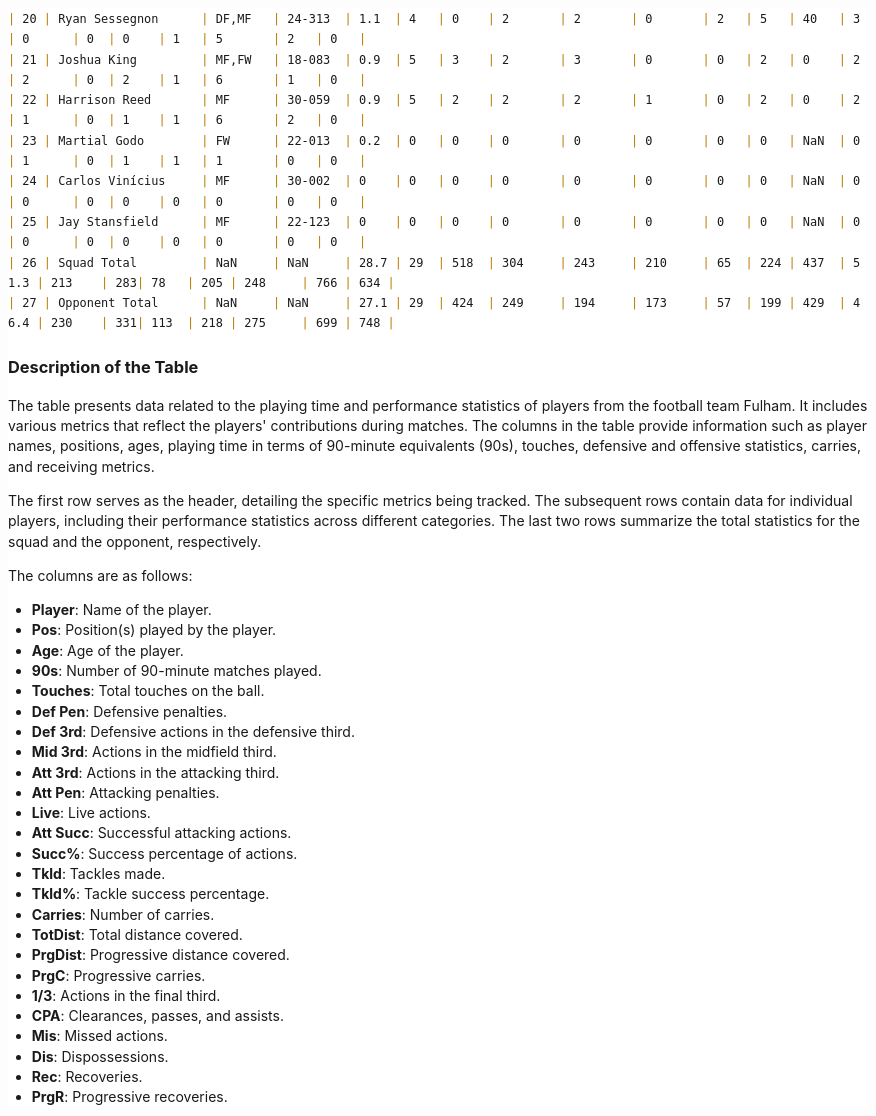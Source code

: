 ```markdown
| 20 | Ryan Sessegnon      | DF,MF   | 24-313  | 1.1  | 4   | 0    | 2       | 2       | 0       | 2   | 5   | 40   | 3    | 0      | 0  | 0    | 1   | 5       | 2   | 0   |
| 21 | Joshua King         | MF,FW   | 18-083  | 0.9  | 5   | 3    | 2       | 3       | 0       | 0   | 2   | 0    | 2    | 2      | 0  | 2    | 1   | 6       | 1   | 0   |
| 22 | Harrison Reed       | MF      | 30-059  | 0.9  | 5   | 2    | 2       | 2       | 1       | 0   | 2   | 0    | 2    | 1      | 0  | 1    | 1   | 6       | 2   | 0   |
| 23 | Martial Godo        | FW      | 22-013  | 0.2  | 0   | 0    | 0       | 0       | 0       | 0   | 0   | NaN  | 0    | 1      | 0  | 1    | 1   | 1       | 0   | 0   |
| 24 | Carlos Vinícius     | MF      | 30-002  | 0    | 0   | 0    | 0       | 0       | 0       | 0   | 0   | NaN  | 0    | 0      | 0  | 0    | 0   | 0       | 0   | 0   |
| 25 | Jay Stansfield      | MF      | 22-123  | 0    | 0   | 0    | 0       | 0       | 0       | 0   | 0   | NaN  | 0    | 0      | 0  | 0    | 0   | 0       | 0   | 0   |
| 26 | Squad Total         | NaN     | NaN     | 28.7 | 29  | 518  | 304     | 243     | 210     | 65  | 224 | 437  | 51.3 | 213    | 283| 78   | 205 | 248     | 766 | 634 |
| 27 | Opponent Total      | NaN     | NaN     | 27.1 | 29  | 424  | 249     | 194     | 173     | 57  | 199 | 429  | 46.4 | 230    | 331| 113  | 218 | 275     | 699 | 748 |
```

### Description of the Table

The table presents data related to the playing time and performance statistics of players from the football team Fulham. It includes various metrics that reflect the players' contributions during matches. The columns in the table provide information such as player names, positions, ages, playing time in terms of 90-minute equivalents (90s), touches, defensive and offensive statistics, carries, and receiving metrics. 

The first row serves as the header, detailing the specific metrics being tracked. The subsequent rows contain data for individual players, including their performance statistics across different categories. The last two rows summarize the total statistics for the squad and the opponent, respectively.

The columns are as follows:
- **Player**: Name of the player.
- **Pos**: Position(s) played by the player.
- **Age**: Age of the player.
- **90s**: Number of 90-minute matches played.
- **Touches**: Total touches on the ball.
- **Def Pen**: Defensive penalties.
- **Def 3rd**: Defensive actions in the defensive third.
- **Mid 3rd**: Actions in the midfield third.
- **Att 3rd**: Actions in the attacking third.
- **Att Pen**: Attacking penalties.
- **Live**: Live actions.
- **Att Succ**: Successful attacking actions.
- **Succ%**: Success percentage of actions.
- **Tkld**: Tackles made.
- **Tkld%**: Tackle success percentage.
- **Carries**: Number of carries.
- **TotDist**: Total distance covered.
- **PrgDist**: Progressive distance covered.
- **PrgC**: Progressive carries.
- **1/3**: Actions in the final third.
- **CPA**: Clearances, passes, and assists.
- **Mis**: Missed actions.
- **Dis**: Dispossessions.
- **Rec**: Recoveries.
- **PrgR**: Progressive recoveries.
